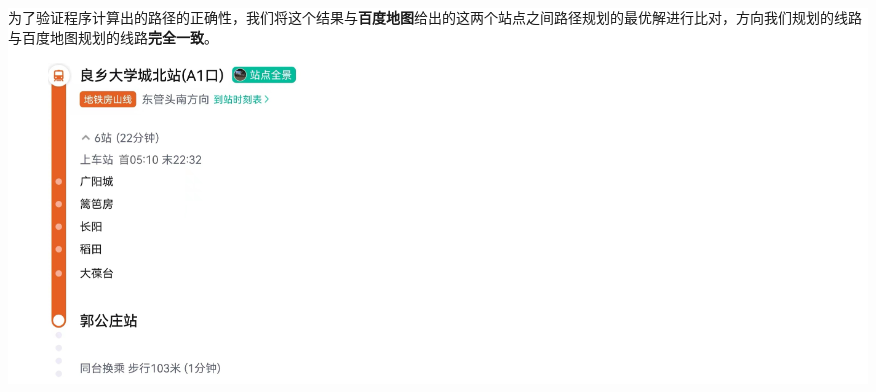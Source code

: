   </figure>

​	为了验证程序计算出的路径的正确性，我们将这个结果与**百度地图**给出的这两个站点之间路径规划的最优解进行比对，方向我们规划的线路与百度地图规划的线路**完全一致**。

<figure>
<img src="./pic/p7.jpg" width="33%">